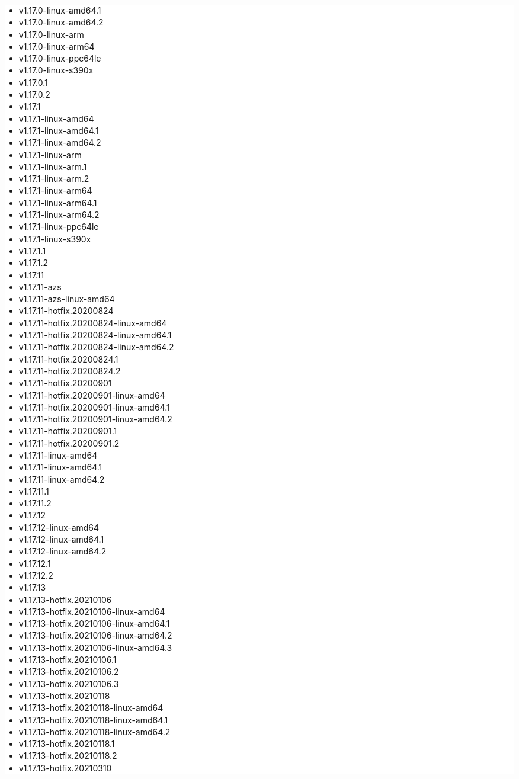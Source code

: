 - v1.17.0-linux-amd64.1
- v1.17.0-linux-amd64.2
- v1.17.0-linux-arm
- v1.17.0-linux-arm64
- v1.17.0-linux-ppc64le
- v1.17.0-linux-s390x
- v1.17.0.1
- v1.17.0.2
- v1.17.1
- v1.17.1-linux-amd64
- v1.17.1-linux-amd64.1
- v1.17.1-linux-amd64.2
- v1.17.1-linux-arm
- v1.17.1-linux-arm.1
- v1.17.1-linux-arm.2
- v1.17.1-linux-arm64
- v1.17.1-linux-arm64.1
- v1.17.1-linux-arm64.2
- v1.17.1-linux-ppc64le
- v1.17.1-linux-s390x
- v1.17.1.1
- v1.17.1.2
- v1.17.11
- v1.17.11-azs
- v1.17.11-azs-linux-amd64
- v1.17.11-hotfix.20200824
- v1.17.11-hotfix.20200824-linux-amd64
- v1.17.11-hotfix.20200824-linux-amd64.1
- v1.17.11-hotfix.20200824-linux-amd64.2
- v1.17.11-hotfix.20200824.1
- v1.17.11-hotfix.20200824.2
- v1.17.11-hotfix.20200901
- v1.17.11-hotfix.20200901-linux-amd64
- v1.17.11-hotfix.20200901-linux-amd64.1
- v1.17.11-hotfix.20200901-linux-amd64.2
- v1.17.11-hotfix.20200901.1
- v1.17.11-hotfix.20200901.2
- v1.17.11-linux-amd64
- v1.17.11-linux-amd64.1
- v1.17.11-linux-amd64.2
- v1.17.11.1
- v1.17.11.2
- v1.17.12
- v1.17.12-linux-amd64
- v1.17.12-linux-amd64.1
- v1.17.12-linux-amd64.2
- v1.17.12.1
- v1.17.12.2
- v1.17.13
- v1.17.13-hotfix.20210106
- v1.17.13-hotfix.20210106-linux-amd64
- v1.17.13-hotfix.20210106-linux-amd64.1
- v1.17.13-hotfix.20210106-linux-amd64.2
- v1.17.13-hotfix.20210106-linux-amd64.3
- v1.17.13-hotfix.20210106.1
- v1.17.13-hotfix.20210106.2
- v1.17.13-hotfix.20210106.3
- v1.17.13-hotfix.20210118
- v1.17.13-hotfix.20210118-linux-amd64
- v1.17.13-hotfix.20210118-linux-amd64.1
- v1.17.13-hotfix.20210118-linux-amd64.2
- v1.17.13-hotfix.20210118.1
- v1.17.13-hotfix.20210118.2
- v1.17.13-hotfix.20210310